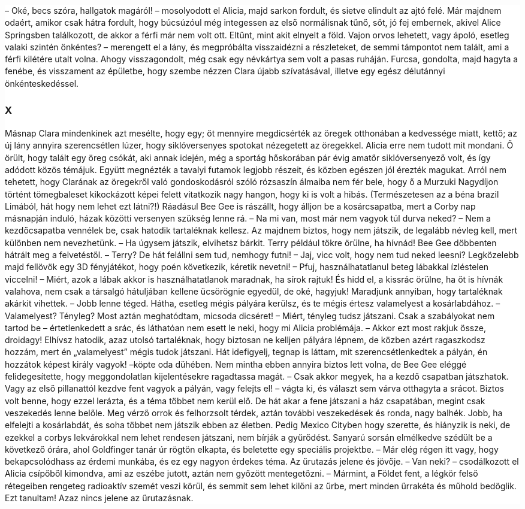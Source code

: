 – Oké, becs szóra, hallgatok magáról! – mosolyodott el Alicia, majd sarkon fordult, és sietve elindult az ajtó felé. Már majdnem odaért, amikor csak hátra fordult, hogy búcsúzóul még integessen az első normálisnak tűnő, sőt, jó fej embernek, akivel Alice Springsben találkozott, de akkor a férfi már nem volt ott. Eltűnt, mint akit elnyelt a föld.
Vajon orvos lehetett, vagy ápoló, esetleg valaki szintén önkéntes? – merengett el a lány, és megpróbálta visszaidézni a részleteket, de semmi támpontot nem talált, ami a férfi kilétére utalt volna. Ahogy visszagondolt, még csak egy névkártya sem volt a pasas ruháján.
Furcsa, gondolta, majd hagyta a fenébe, és visszament az épületbe, hogy szembe nézzen Clara újabb szívatásával, illetve egy egész délutánnyi önkénteskedéssel.

### X

Másnap Clara mindenkinek azt mesélte, hogy egy; őt mennyire megdicsérték az öregek otthonában a kedvessége miatt, kettő; az új lány annyira szerencsétlen lúzer, hogy siklóversenyes spotokat nézegetett az öregekkel.
Alicia erre nem tudott mit mondani. Ő örült, hogy talált egy öreg csókát, aki annak idején, még a sportág hőskorában pár évig amatőr siklóversenyező volt, és így adódott közös témájuk. Együtt megnézték a tavalyi futamok legjobb részeit, és közben egészen jól érezték magukat. Arról nem tehetett, hogy Clarának az öregekről való gondoskodásról szóló rózsaszín álmaiba nem fér bele, hogy ő a Murzuki Nagydíjon történt tömegbaleset kikockázott képei felett vitatkozik nagy hangon, hogy ki is volt a hibás. (Természetesen az a béna brazil Limából, hát hogy nem lehet ezt látni?!)
Ráadásul Bee Gee is rászállt, hogy álljon be a kosárcsapatba, mert a Corby nap másnapján induló, házak közötti versenyen szükség lenne rá.
– Na mi van, most már nem vagyok túl durva neked?
– Nem a kezdőcsapatba vennélek be, csak hatodik tartaléknak kellesz. Az majdnem biztos, hogy nem játszik, de legalább névleg kell, mert különben nem nevezhetünk.
– Ha úgysem játszik, elvihetsz bárkit. Terry például tökre örülne, ha hívnád!
Bee Gee döbbenten hátrált meg a felvetéstől.
– Terry? De hát felállni sem tud, nemhogy futni!
– Jaj, vicc volt, hogy nem tud neked leesni? Legközelebb majd fellövök egy 3D fényjátékot, hogy poén következik, kéretik nevetni!
– Pfuj, használhatatlanul beteg lábakkal ízléstelen viccelni!
– Miért, azok a lábak akkor is használhatatlanok maradnak, ha sírok rajtuk! És hidd el, a kissrác örülne, ha őt is hívnák valahova, nem csak a társalgó hátuljában kellene ücsörögnie egyedül, de oké, hagyjuk! Maradjunk annyiban, hogy tartaléknak akárkit vihettek.
– Jobb lenne téged. Hátha, esetleg mégis pályára kerülsz, és te mégis értesz valamelyest a kosárlabdához.
– Valamelyest? Tényleg? Most aztán meghatódtam, micsoda dicséret!
– Miért, tényleg tudsz játszani. Csak a szabályokat nem tartod be – értetlenkedett a srác, és láthatóan nem esett le neki, hogy mi Alicia problémája.
– Akkor ezt most rakjuk össze, droidagy! Elhívsz hatodik, azaz utolsó tartaléknak, hogy biztosan ne kelljen pályára lépnem, de közben azért ragaszkodsz hozzám, mert én „valamelyest” mégis tudok játszani. Hát idefigyelj, tegnap is láttam, mit szerencsétlenkedtek a pályán, én hozzátok képest király vagyok! –köpte oda dühében. Nem mintha ebben annyira biztos lett volna, de Bee Gee eléggé felidegesítette, hogy meggondolatlan kijelentésekre ragadtassa magát. – Csak akkor megyek, ha a kezdő csapatban játszhatok. Vagy az első pillanattól kezdve fent vagyok a pályán, vagy felejts el! – vágta ki, és választ sem várva otthagyta a srácot.
Biztos volt benne, hogy ezzel lerázta, és a téma többet nem kerül elő. De hát akar a fene játszani a ház csapatában, megint csak veszekedés lenne belőle. Meg vérző orrok és felhorzsolt térdek, aztán további veszekedések és ronda, nagy balhék. Jobb, ha elfelejti a kosárlabdát, és soha többet nem játszik ebben az életben. Pedig Mexico Cityben hogy szerette, és hiányzik is neki, de ezekkel a corbys lekvárokkal nem lehet rendesen játszani, nem bírják a gyűrődést.
Sanyarú sorsán elmélkedve szédült be a következő órára, ahol Goldfinger tanár úr rögtön elkapta, és beletette egy speciális projektbe.
– Már elég régen itt vagy, hogy bekapcsolódhass az érdemi munkába, és ez egy nagyon érdekes téma. Az űrutazás jelene és jövője.
– Van neki? – csodálkozott el Alicia csípőből kimondva, ami az eszébe jutott, aztán nem győzött mentegetőzni. – Mármint, a Földet fent, a légkör felső rétegeiben rengeteg radioaktív szemét veszi körül, és semmit sem lehet kilőni az űrbe, mert minden űrrakéta és műhold bedöglik. Ezt tanultam! Azaz nincs jelene az űrutazásnak.
